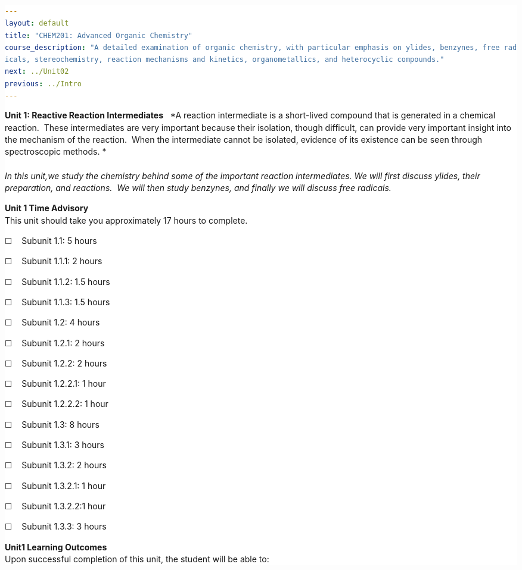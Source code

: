 ```yaml
---
layout: default
title: "CHEM201: Advanced Organic Chemistry"
course_description: "A detailed examination of organic chemistry, with particular emphasis on ylides, benzynes, free radicals, stereochemistry, reaction mechanisms and kinetics, organometallics, and heterocyclic compounds."
next: ../Unit02
previous: ../Intro
---
```

**Unit 1: Reactive Reaction Intermediates** <span id="1"></span> 
*A reaction intermediate is a short-lived compound that is generated in
a chemical reaction.  These intermediates are very important because
their isolation, though difficult, can provide very important insight
into the mechanism of the reaction.  When the intermediate cannot be
isolated, evidence of its existence can be seen through spectroscopic
methods. *  
              
 *In this unit,we* *study the chemistry behind some of the important
reaction intermediates. We will first discuss ylides, their preparation,
and reactions.  We will then study benzynes, and finally we will discuss
free radicals.*

**Unit 1 Time Advisory**  
This unit should take you approximately 17 hours to complete.  
  
 ☐    Subunit 1.1: 5 hours
  
 ☐    Subunit 1.1.1: 2 hours  
  
 ☐    Subunit 1.1.2: 1.5 hours  
  
 ☐    Subunit 1.1.3: 1.5 hours

☐    Subunit 1.2: 4 hours
  
 ☐    Subunit 1.2.1: 2 hours  
  
 ☐    Subunit 1.2.2: 2 hours

☐    Subunit 1.2.2.1: 1 hour  
  
 ☐    Subunit 1.2.2.2: 1 hour

☐    Subunit 1.3: 8 hours
  
 ☐    Subunit 1.3.1: 3 hours  
  
 ☐    Subunit 1.3.2: 2 hours

☐    Subunit 1.3.2.1: 1 hour  
  
 ☐    Subunit 1.3.2.2:1 hour

☐    Subunit 1.3.3: 3 hours

**Unit1 Learning Outcomes**  
Upon successful completion of this unit, the student will be able to:  
  